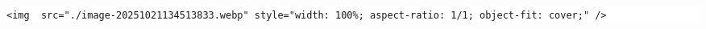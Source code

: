     <img  src="./image-20251021134513833.webp" style="width: 100%; aspect-ratio: 1/1; object-fit: cover;" />